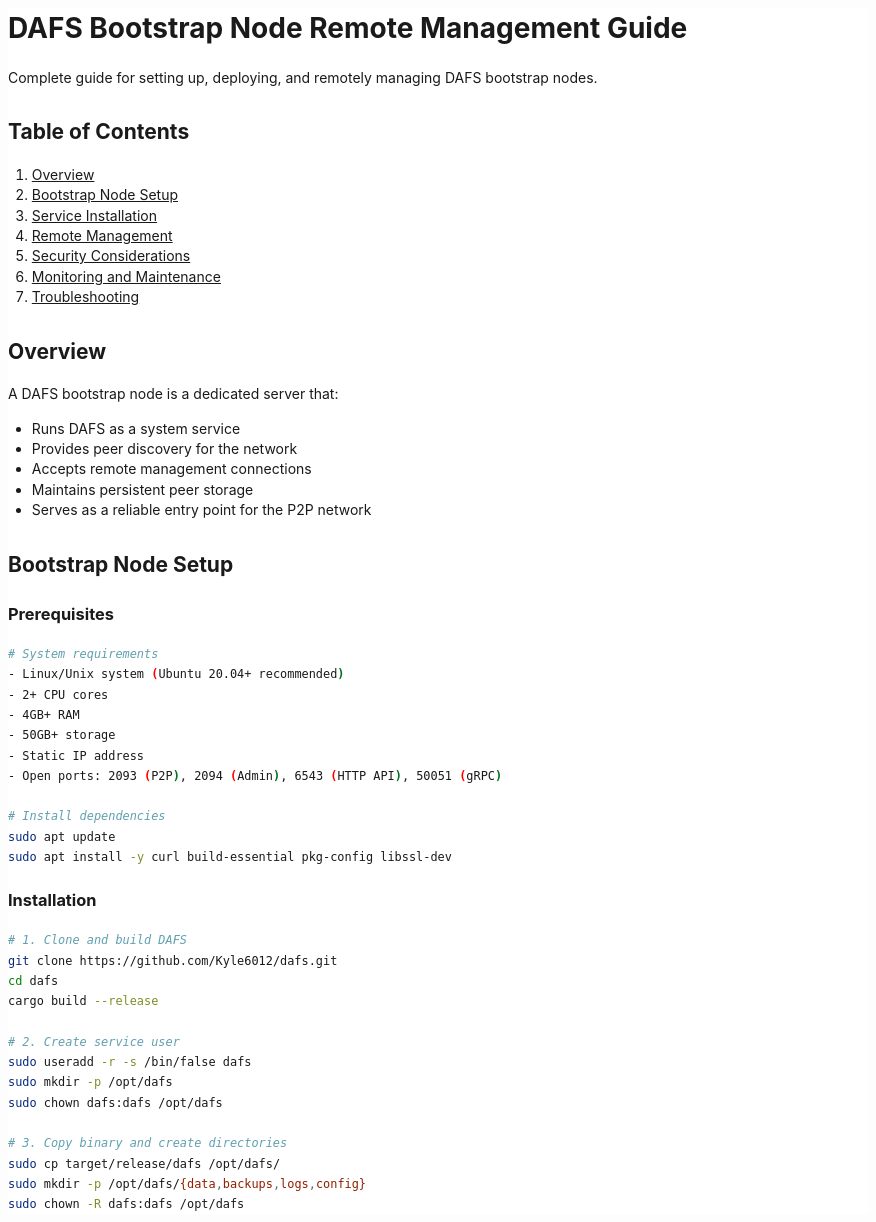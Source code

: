 # DAFS Bootstrap Node Remote Management Guide

Complete guide for setting up, deploying, and remotely managing DAFS bootstrap nodes.

## Table of Contents

1. [Overview](#overview)
2. [Bootstrap Node Setup](#bootstrap-node-setup)
3. [Service Installation](#service-installation)
4. [Remote Management](#remote-management)
5. [Security Considerations](#security-considerations)
6. [Monitoring and Maintenance](#monitoring-and-maintenance)
7. [Troubleshooting](#troubleshooting)

## Overview

A DAFS bootstrap node is a dedicated server that:
- Runs DAFS as a system service
- Provides peer discovery for the network
- Accepts remote management connections
- Maintains persistent peer storage
- Serves as a reliable entry point for the P2P network

## Bootstrap Node Setup

### Prerequisites

```bash
# System requirements
- Linux/Unix system (Ubuntu 20.04+ recommended)
- 2+ CPU cores
- 4GB+ RAM
- 50GB+ storage
- Static IP address
- Open ports: 2093 (P2P), 2094 (Admin), 6543 (HTTP API), 50051 (gRPC)

# Install dependencies
sudo apt update
sudo apt install -y curl build-essential pkg-config libssl-dev
```

### Installation

```bash
# 1. Clone and build DAFS
git clone https://github.com/Kyle6012/dafs.git
cd dafs
cargo build --release

# 2. Create service user
sudo useradd -r -s /bin/false dafs
sudo mkdir -p /opt/dafs
sudo chown dafs:dafs /opt/dafs

# 3. Copy binary and create directories
sudo cp target/release/dafs /opt/dafs/
sudo mkdir -p /opt/dafs/{data,backups,logs,config}
sudo chown -R dafs:dafs /opt/dafs
```
